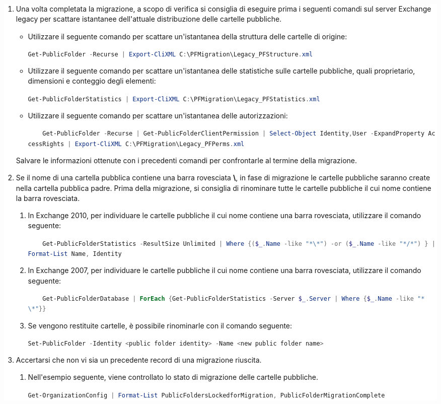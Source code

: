 1.  Una volta completata la migrazione, a scopo di verifica si consiglia di eseguire prima i seguenti comandi sul server Exchange legacy per scattare istantanee dell'attuale distribuzione delle cartelle pubbliche.
    
      - Utilizzare il seguente comando per scattare un'istantanea della struttura delle cartelle di origine:
        
        ```powershell
        Get-PublicFolder -Recurse | Export-CliXML C:\PFMigration\Legacy_PFStructure.xml
        ```
    
      - Utilizzare il seguente comando per scattare un'istantanea delle statistiche sulle cartelle pubbliche, quali proprietario, dimensioni e conteggio degli elementi:
        
        ```powershell
        Get-PublicFolderStatistics | Export-CliXML C:\PFMigration\Legacy_PFStatistics.xml
        ```
    
      - Utilizzare il seguente comando per scattare un'istantanea delle autorizzazioni:
        ```powershell
            Get-PublicFolder -Recurse | Get-PublicFolderClientPermission | Select-Object Identity,User -ExpandProperty AccessRights | Export-CliXML C:\PFMigration\Legacy_PFPerms.xml
        ```
    Salvare le informazioni ottenute con i precedenti comandi per confrontarle al termine della migrazione.

2.  Se il nome di una cartella pubblica contiene una barra rovesciata **\\**, in fase di migrazione le cartelle pubbliche saranno create nella cartella pubblica padre. Prima della migrazione, si consiglia di rinominare tutte le cartelle pubbliche il cui nome contiene la barra rovesciata.
    
    1.  In Exchange 2010, per individuare le cartelle pubbliche il cui nome contiene una barra rovesciata, utilizzare il comando seguente:
        ```powershell
            Get-PublicFolderStatistics -ResultSize Unlimited | Where {($_.Name -like "*\*") -or ($_.Name -like "*/*") } | Format-List Name, Identity
        ```
    2.  In Exchange 2007, per individuare le cartelle pubbliche il cui nome contiene una barra rovesciata, utilizzare il comando seguente:
        ```powershell
            Get-PublicFolderDatabase | ForEach {Get-PublicFolderStatistics -Server $_.Server | Where {$_.Name -like "*\*"}}
        ```
    3.  Se vengono restituite cartelle, è possibile rinominarle con il comando seguente:
        
        ```powershell
        Set-PublicFolder -Identity <public folder identity> -Name <new public folder name>
         ```

3.  Accertarsi che non vi sia un precedente record di una migrazione riuscita.
    
    1.  Nell'esempio seguente, viene controllato lo stato di migrazione delle cartelle pubbliche.
        
        ```powershell
        Get-OrganizationConfig | Format-List PublicFoldersLockedforMigration, PublicFolderMigrationComplete
        ```
        